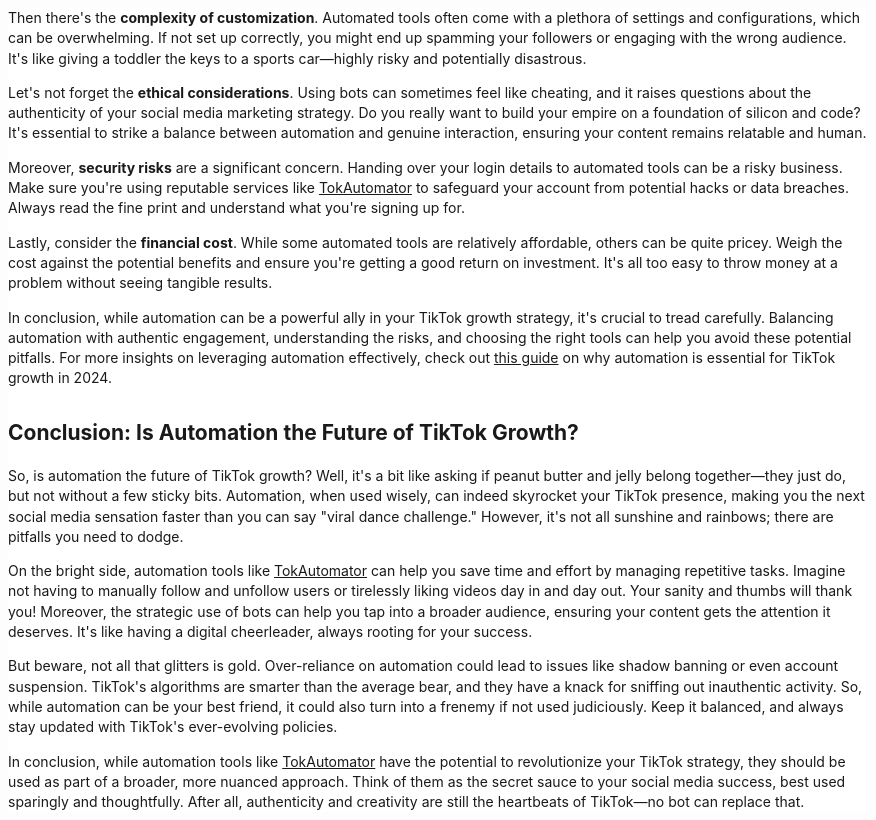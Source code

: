 Then there's the **complexity of customization**. Automated tools often come with a plethora of settings and configurations, which can be overwhelming. If not set up correctly, you might end up spamming your followers or engaging with the wrong audience. It's like giving a toddler the keys to a sports car—highly risky and potentially disastrous.

Let's not forget the **ethical considerations**. Using bots can sometimes feel like cheating, and it raises questions about the authenticity of your social media marketing strategy. Do you really want to build your empire on a foundation of silicon and code? It's essential to strike a balance between automation and genuine interaction, ensuring your content remains relatable and human.

Moreover, **security risks** are a significant concern. Handing over your login details to automated tools can be a risky business. Make sure you're using reputable services like [TokAutomator](https://tokautomator.com) to safeguard your account from potential hacks or data breaches. Always read the fine print and understand what you're signing up for.

Lastly, consider the **financial cost**. While some automated tools are relatively affordable, others can be quite pricey. Weigh the cost against the potential benefits and ensure you're getting a good return on investment. It's all too easy to throw money at a problem without seeing tangible results.

In conclusion, while automation can be a powerful ally in your TikTok growth strategy, it's crucial to tread carefully. Balancing automation with authentic engagement, understanding the risks, and choosing the right tools can help you avoid these potential pitfalls. For more insights on leveraging automation effectively, check out [this guide](https://tokautomator.com/blog/why-automation-is-essential-for-tiktok-growth-in-2024) on why automation is essential for TikTok growth in 2024.



## Conclusion: Is Automation the Future of TikTok Growth?

So, is automation the future of TikTok growth? Well, it's a bit like asking if peanut butter and jelly belong together—they just do, but not without a few sticky bits. Automation, when used wisely, can indeed skyrocket your TikTok presence, making you the next social media sensation faster than you can say "viral dance challenge." However, it's not all sunshine and rainbows; there are pitfalls you need to dodge.

On the bright side, automation tools like [TokAutomator](https://tokautomator.com/blog/unlock-the-full-potential-of-your-tiktok-account-with-tokautomator) can help you save time and effort by managing repetitive tasks. Imagine not having to manually follow and unfollow users or tirelessly liking videos day in and day out. Your sanity and thumbs will thank you! Moreover, the strategic use of bots can help you tap into a broader audience, ensuring your content gets the attention it deserves. It's like having a digital cheerleader, always rooting for your success.

But beware, not all that glitters is gold. Over-reliance on automation could lead to issues like shadow banning or even account suspension. TikTok's algorithms are smarter than the average bear, and they have a knack for sniffing out inauthentic activity. So, while automation can be your best friend, it could also turn into a frenemy if not used judiciously. Keep it balanced, and always stay updated with TikTok's ever-evolving policies.

In conclusion, while automation tools like [TokAutomator](https://tokautomator.com/blog/can-automation-transform-your-tiktok-strategy) have the potential to revolutionize your TikTok strategy, they should be used as part of a broader, more nuanced approach. Think of them as the secret sauce to your social media success, best used sparingly and thoughtfully. After all, authenticity and creativity are still the heartbeats of TikTok—no bot can replace that.
